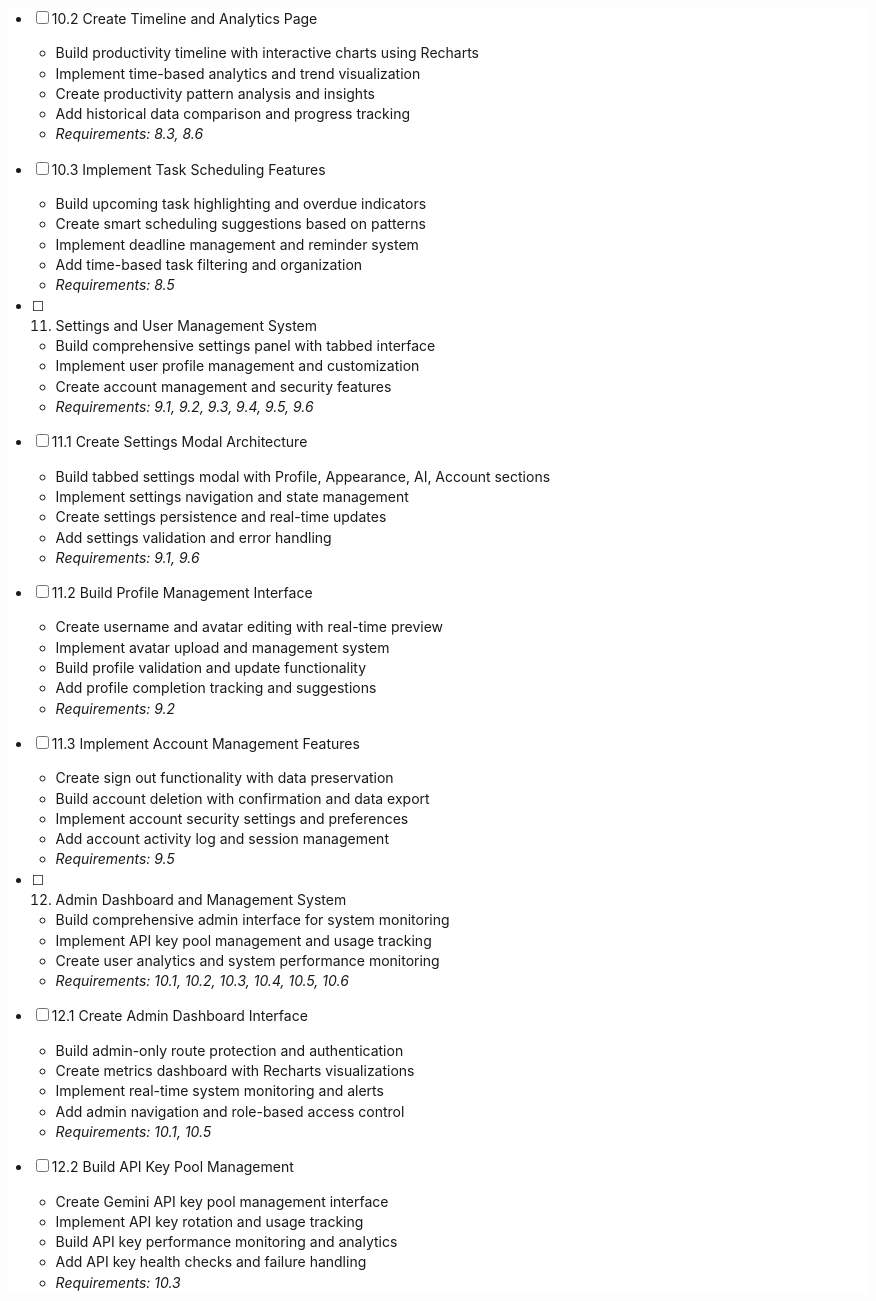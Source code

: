 - [ ] 10.2 Create Timeline and Analytics Page
  - Build productivity timeline with interactive charts using Recharts
  - Implement time-based analytics and trend visualization
  - Create productivity pattern analysis and insights
  - Add historical data comparison and progress tracking
  - _Requirements: 8.3, 8.6_

- [ ] 10.3 Implement Task Scheduling Features
  - Build upcoming task highlighting and overdue indicators
  - Create smart scheduling suggestions based on patterns
  - Implement deadline management and reminder system
  - Add time-based task filtering and organization
  - _Requirements: 8.5_

- [ ] 11. Settings and User Management System
  - Build comprehensive settings panel with tabbed interface
  - Implement user profile management and customization
  - Create account management and security features
  - _Requirements: 9.1, 9.2, 9.3, 9.4, 9.5, 9.6_

- [ ] 11.1 Create Settings Modal Architecture
  - Build tabbed settings modal with Profile, Appearance, AI, Account sections
  - Implement settings navigation and state management
  - Create settings persistence and real-time updates
  - Add settings validation and error handling
  - _Requirements: 9.1, 9.6_

- [ ] 11.2 Build Profile Management Interface
  - Create username and avatar editing with real-time preview
  - Implement avatar upload and management system
  - Build profile validation and update functionality
  - Add profile completion tracking and suggestions
  - _Requirements: 9.2_

- [ ] 11.3 Implement Account Management Features
  - Create sign out functionality with data preservation
  - Build account deletion with confirmation and data export
  - Implement account security settings and preferences
  - Add account activity log and session management
  - _Requirements: 9.5_

- [ ] 12. Admin Dashboard and Management System
  - Build comprehensive admin interface for system monitoring
  - Implement API key pool management and usage tracking
  - Create user analytics and system performance monitoring
  - _Requirements: 10.1, 10.2, 10.3, 10.4, 10.5, 10.6_

- [ ] 12.1 Create Admin Dashboard Interface
  - Build admin-only route protection and authentication
  - Create metrics dashboard with Recharts visualizations
  - Implement real-time system monitoring and alerts
  - Add admin navigation and role-based access control
  - _Requirements: 10.1, 10.5_

- [ ] 12.2 Build API Key Pool Management
  - Create Gemini API key pool management interface
  - Implement API key rotation and usage tracking
  - Build API key performance monitoring and analytics
  - Add API key health checks and failure handling
  - _Requirements: 10.3_

